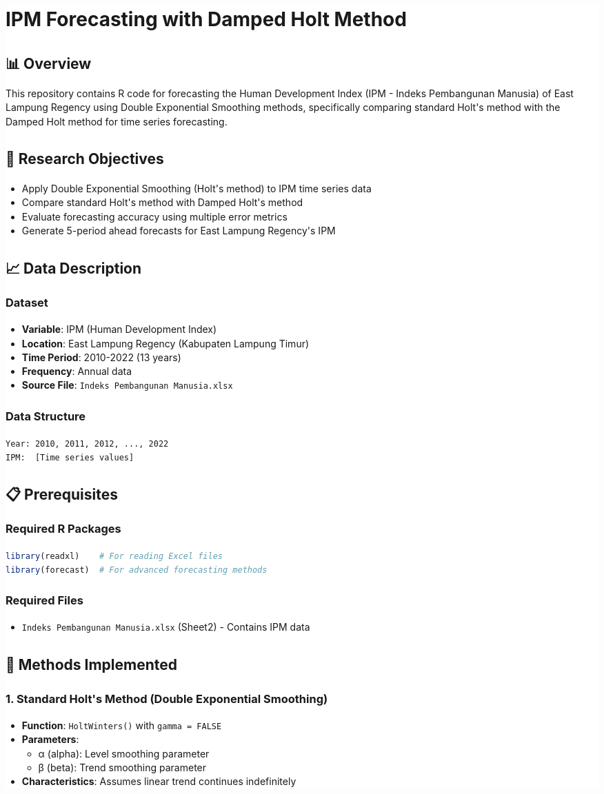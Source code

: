 # IPM Forecasting with Damped Holt Method

## 📊 Overview
This repository contains R code for forecasting the Human Development Index (IPM - Indeks Pembangunan Manusia) of East Lampung Regency using Double Exponential Smoothing methods, specifically comparing standard Holt's method with the Damped Holt method for time series forecasting.

## 🎯 Research Objectives
- Apply Double Exponential Smoothing (Holt's method) to IPM time series data
- Compare standard Holt's method with Damped Holt's method
- Evaluate forecasting accuracy using multiple error metrics
- Generate 5-period ahead forecasts for East Lampung Regency's IPM

## 📈 Data Description

### Dataset
- **Variable**: IPM (Human Development Index)
- **Location**: East Lampung Regency (Kabupaten Lampung Timur)
- **Time Period**: 2010-2022 (13 years)
- **Frequency**: Annual data
- **Source File**: `Indeks Pembangunan Manusia.xlsx`

### Data Structure
```
Year: 2010, 2011, 2012, ..., 2022
IPM:  [Time series values]
```

## 📋 Prerequisites

### Required R Packages
```r
library(readxl)    # For reading Excel files
library(forecast)  # For advanced forecasting methods
```

### Required Files
- `Indeks Pembangunan Manusia.xlsx` (Sheet2) - Contains IPM data

## 🔧 Methods Implemented

### 1. Standard Holt's Method (Double Exponential Smoothing)
- **Function**: `HoltWinters()` with `gamma = FALSE`
- **Parameters**: 
  - α (alpha): Level smoothing parameter
  - β (beta): Trend smoothing parameter
- **Characteristics**: Assumes linear trend continues indefinitely
